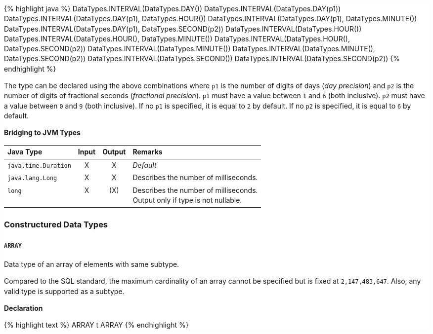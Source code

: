 <div data-lang="Java/Scala" markdown="1">
{% highlight java %}
DataTypes.INTERVAL(DataTypes.DAY())
DataTypes.INTERVAL(DataTypes.DAY(p1))
DataTypes.INTERVAL(DataTypes.DAY(p1), DataTypes.HOUR())
DataTypes.INTERVAL(DataTypes.DAY(p1), DataTypes.MINUTE())
DataTypes.INTERVAL(DataTypes.DAY(p1), DataTypes.SECOND(p2))
DataTypes.INTERVAL(DataTypes.HOUR())
DataTypes.INTERVAL(DataTypes.HOUR(), DataTypes.MINUTE())
DataTypes.INTERVAL(DataTypes.HOUR(), DataTypes.SECOND(p2))
DataTypes.INTERVAL(DataTypes.MINUTE())
DataTypes.INTERVAL(DataTypes.MINUTE(), DataTypes.SECOND(p2))
DataTypes.INTERVAL(DataTypes.SECOND())
DataTypes.INTERVAL(DataTypes.SECOND(p2))
{% endhighlight %}
</div>

</div>

The type can be declared using the above combinations where `p1` is the number of digits of days
(*day precision*) and `p2` is the number of digits of fractional seconds (*fractional precision*).
`p1` must have a value between `1` and `6` (both inclusive). `p2` must have a value between `0`
and `9` (both inclusive). If no `p1` is specified, it is equal to `2` by default. If no `p2` is
specified, it is equal to `6` by default.

**Bridging to JVM Types**

| Java Type           | Input | Output | Remarks                               |
|:--------------------|:-----:|:------:|:--------------------------------------|
|`java.time.Duration` | X     | X      | *Default*                             |
|`java.lang.Long`     | X     | X      | Describes the number of milliseconds. |
|`long`               | X     | (X)    | Describes the number of milliseconds.<br>Output only if type is not nullable. |

### Constructured Data Types

#### `ARRAY`

Data type of an array of elements with same subtype.

Compared to the SQL standard, the maximum cardinality of an array cannot be specified but is
fixed at `2,147,483,647`. Also, any valid type is supported as a subtype.

**Declaration**

<div class="codetabs" markdown="1">

<div data-lang="SQL" markdown="1">
{% highlight text %}
ARRAY<t>
t ARRAY
{% endhighlight %}
</div>
